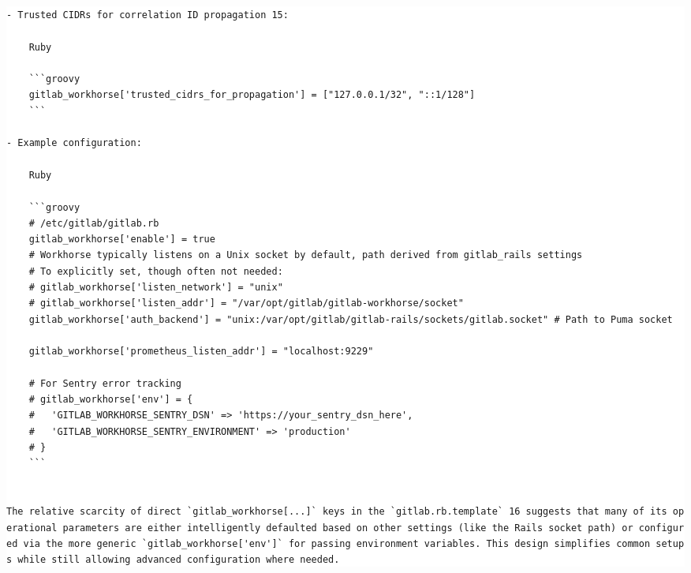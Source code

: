     - Trusted CIDRs for correlation ID propagation 15:
        
        Ruby
        
        ```groovy
        gitlab_workhorse['trusted_cidrs_for_propagation'] = ["127.0.0.1/32", "::1/128"]
        ```
        
    - Example configuration:
        
        Ruby
        
        ```groovy
        # /etc/gitlab/gitlab.rb
        gitlab_workhorse['enable'] = true
        # Workhorse typically listens on a Unix socket by default, path derived from gitlab_rails settings
        # To explicitly set, though often not needed:
        # gitlab_workhorse['listen_network'] = "unix"
        # gitlab_workhorse['listen_addr'] = "/var/opt/gitlab/gitlab-workhorse/socket"
        gitlab_workhorse['auth_backend'] = "unix:/var/opt/gitlab/gitlab-rails/sockets/gitlab.socket" # Path to Puma socket
        
        gitlab_workhorse['prometheus_listen_addr'] = "localhost:9229"
        
        # For Sentry error tracking
        # gitlab_workhorse['env'] = {
        #   'GITLAB_WORKHORSE_SENTRY_DSN' => 'https://your_sentry_dsn_here',
        #   'GITLAB_WORKHORSE_SENTRY_ENVIRONMENT' => 'production'
        # }
        ```
        
    
    The relative scarcity of direct `gitlab_workhorse[...]` keys in the `gitlab.rb.template` 16 suggests that many of its operational parameters are either intelligently defaulted based on other settings (like the Rails socket path) or configured via the more generic `gitlab_workhorse['env']` for passing environment variables. This design simplifies common setups while still allowing advanced configuration where needed.
    